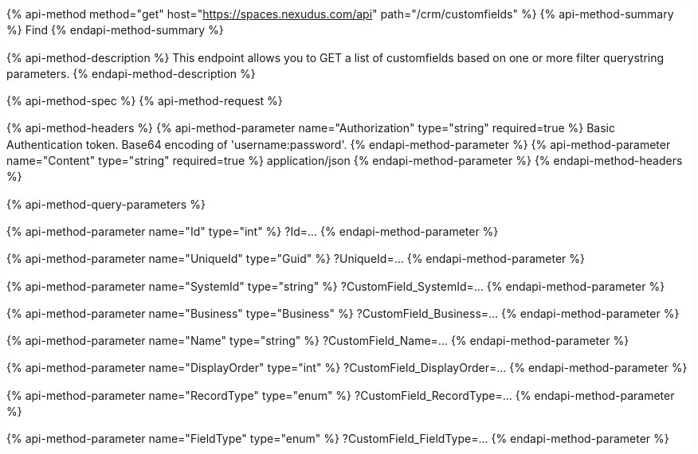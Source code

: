 ﻿{% api-method method="get" host="https://spaces.nexudus.com/api" path="/crm/customfields" %}
{% api-method-summary %}
Find
{% endapi-method-summary %}

{% api-method-description %}
This endpoint allows you to GET a list of customfields based on one or more filter querystring parameters.
{% endapi-method-description %}

{% api-method-spec %}
{% api-method-request %}

{% api-method-headers %}
{% api-method-parameter name="Authorization" type="string" required=true %}
Basic Authentication token. Base64 encoding of 'username:password'.
{% endapi-method-parameter %}
{% api-method-parameter name="Content" type="string" required=true %}
application/json
{% endapi-method-parameter %}
{% endapi-method-headers %}

{% api-method-query-parameters %}

{% api-method-parameter name="Id" type="int" %}
?Id=...
{% endapi-method-parameter %}

{% api-method-parameter name="UniqueId" type="Guid" %}
?UniqueId=...
{% endapi-method-parameter %}

{% api-method-parameter name="SystemId" type="string" %}
?CustomField\_SystemId=...
{% endapi-method-parameter %}


{% api-method-parameter name="Business" type="Business" %}
?CustomField\_Business=...
{% endapi-method-parameter %}


{% api-method-parameter name="Name" type="string" %}
?CustomField\_Name=...
{% endapi-method-parameter %}


{% api-method-parameter name="DisplayOrder" type="int" %}
?CustomField\_DisplayOrder=...
{% endapi-method-parameter %}


{% api-method-parameter name="RecordType" type="enum" %}
?CustomField\_RecordType=...
{% endapi-method-parameter %}


{% api-method-parameter name="FieldType" type="enum" %}
?CustomField\_FieldType=...
{% endapi-method-parameter %}
